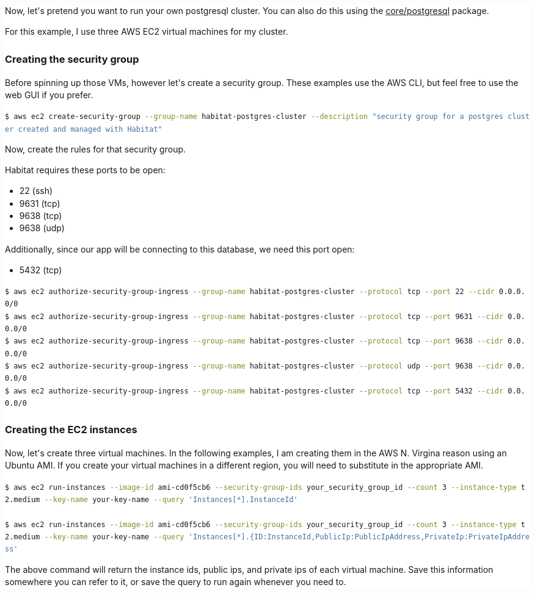 Now, let's pretend you want to run your own postgresql cluster.  You can also do this using the [core/postgresql](https://bldr.habitat.sh/#/pkgs/core/postgresql) package.

For this example, I use three AWS EC2 virtual machines for my cluster.

### Creating the security group

Before spinning up those VMs, however let's create a security group.  These examples use the AWS CLI, but feel free to use the web GUI if you prefer.

```bash
$ aws ec2 create-security-group --group-name habitat-postgres-cluster --description "security group for a postgres cluster created and managed with Habitat"
```

Now, create the rules for that security group.

Habitat requires these ports to be open:

* 22 (ssh)
* 9631 (tcp)
* 9638 (tcp)
* 9638 (udp)

Additionally, since our app will be connecting to this database, we need this port open:

* 5432 (tcp)

```bash
$ aws ec2 authorize-security-group-ingress --group-name habitat-postgres-cluster --protocol tcp --port 22 --cidr 0.0.0.0/0
$ aws ec2 authorize-security-group-ingress --group-name habitat-postgres-cluster --protocol tcp --port 9631 --cidr 0.0.0.0/0
$ aws ec2 authorize-security-group-ingress --group-name habitat-postgres-cluster --protocol tcp --port 9638 --cidr 0.0.0.0/0
$ aws ec2 authorize-security-group-ingress --group-name habitat-postgres-cluster --protocol udp --port 9638 --cidr 0.0.0.0/0
$ aws ec2 authorize-security-group-ingress --group-name habitat-postgres-cluster --protocol tcp --port 5432 --cidr 0.0.0.0/0
```

### Creating the EC2 instances

Now, let's create three virtual machines.  In the following examples, I am creating them in the AWS N. Virgina reason using an Ubuntu AMI.  If you create your virtual machines in a different region, you will need to substitute in the appropriate AMI.

```bash
$ aws ec2 run-instances --image-id ami-cd0f5cb6 --security-group-ids your_security_group_id --count 3 --instance-type t2.medium --key-name your-key-name --query 'Instances[*].InstanceId'

$ aws ec2 run-instances --image-id ami-cd0f5cb6 --security-group-ids your_security_group_id --count 3 --instance-type t2.medium --key-name your-key-name --query 'Instances[*].{ID:InstanceId,PublicIp:PublicIpAddress,PrivateIp:PrivateIpAddress'
```

The above command will return the instance ids, public ips, and private ips of each virtual machine.  Save this information somewhere you can refer to it, or save the query to run again whenever you need to.
